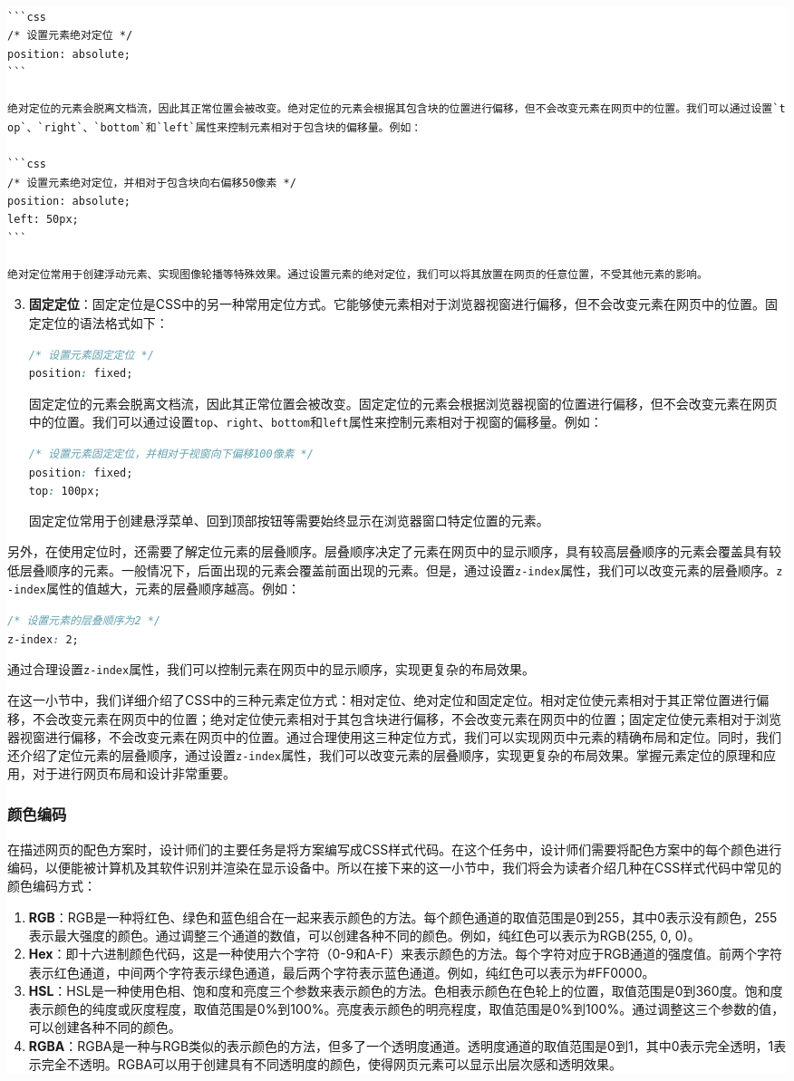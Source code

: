     ```css
    /* 设置元素绝对定位 */
    position: absolute;
    ```

    绝对定位的元素会脱离文档流，因此其正常位置会被改变。绝对定位的元素会根据其包含块的位置进行偏移，但不会改变元素在网页中的位置。我们可以通过设置`top`、`right`、`bottom`和`left`属性来控制元素相对于包含块的偏移量。例如：

    ```css
    /* 设置元素绝对定位，并相对于包含块向右偏移50像素 */
    position: absolute;
    left: 50px;
    ```

    绝对定位常用于创建浮动元素、实现图像轮播等特殊效果。通过设置元素的绝对定位，我们可以将其放置在网页的任意位置，不受其他元素的影响。

3. **固定定位**：固定定位是CSS中的另一种常用定位方式。它能够使元素相对于浏览器视窗进行偏移，但不会改变元素在网页中的位置。固定定位的语法格式如下：

    ```css
    /* 设置元素固定定位 */
    position: fixed;
    ```

    固定定位的元素会脱离文档流，因此其正常位置会被改变。固定定位的元素会根据浏览器视窗的位置进行偏移，但不会改变元素在网页中的位置。我们可以通过设置`top`、`right`、`bottom`和`left`属性来控制元素相对于视窗的偏移量。例如：

    ```css
    /* 设置元素固定定位，并相对于视窗向下偏移100像素 */
    position: fixed;
    top: 100px;
    ```

    固定定位常用于创建悬浮菜单、回到顶部按钮等需要始终显示在浏览器窗口特定位置的元素。

另外，在使用定位时，还需要了解定位元素的层叠顺序。层叠顺序决定了元素在网页中的显示顺序，具有较高层叠顺序的元素会覆盖具有较低层叠顺序的元素。一般情况下，后面出现的元素会覆盖前面出现的元素。但是，通过设置`z-index`属性，我们可以改变元素的层叠顺序。`z-index`属性的值越大，元素的层叠顺序越高。例如：

```css
/* 设置元素的层叠顺序为2 */
z-index: 2;
```

通过合理设置`z-index`属性，我们可以控制元素在网页中的显示顺序，实现更复杂的布局效果。

在这一小节中，我们详细介绍了CSS中的三种元素定位方式：相对定位、绝对定位和固定定位。相对定位使元素相对于其正常位置进行偏移，不会改变元素在网页中的位置；绝对定位使元素相对于其包含块进行偏移，不会改变元素在网页中的位置；固定定位使元素相对于浏览器视窗进行偏移，不会改变元素在网页中的位置。通过合理使用这三种定位方式，我们可以实现网页中元素的精确布局和定位。同时，我们还介绍了定位元素的层叠顺序，通过设置`z-index`属性，我们可以改变元素的层叠顺序，实现更复杂的布局效果。掌握元素定位的原理和应用，对于进行网页布局和设计非常重要。

### 颜色编码

在描述网页的配色方案时，设计师们的主要任务是将方案编写成CSS样式代码。在这个任务中，设计师们需要将配色方案中的每个颜色进行编码，以便能被计算机及其软件识别并渲染在显示设备中。所以在接下来的这一小节中，我们将会为读者介绍几种在CSS样式代码中常见的颜色编码方式：

1. **RGB**：RGB是一种将红色、绿色和蓝色组合在一起来表示颜色的方法。每个颜色通道的取值范围是0到255，其中0表示没有颜色，255表示最大强度的颜色。通过调整三个通道的数值，可以创建各种不同的颜色。例如，纯红色可以表示为RGB(255, 0, 0)。
2. **Hex**：即十六进制颜色代码，这是一种使用六个字符（0-9和A-F）来表示颜色的方法。每个字符对应于RGB通道的强度值。前两个字符表示红色通道，中间两个字符表示绿色通道，最后两个字符表示蓝色通道。例如，纯红色可以表示为#FF0000。
3. **HSL**：HSL是一种使用色相、饱和度和亮度三个参数来表示颜色的方法。色相表示颜色在色轮上的位置，取值范围是0到360度。饱和度表示颜色的纯度或灰度程度，取值范围是0%到100%。亮度表示颜色的明亮程度，取值范围是0%到100%。通过调整这三个参数的值，可以创建各种不同的颜色。
4. **RGBA**：RGBA是一种与RGB类似的表示颜色的方法，但多了一个透明度通道。透明度通道的取值范围是0到1，其中0表示完全透明，1表示完全不透明。RGBA可以用于创建具有不同透明度的颜色，使得网页元素可以显示出层次感和透明效果。
